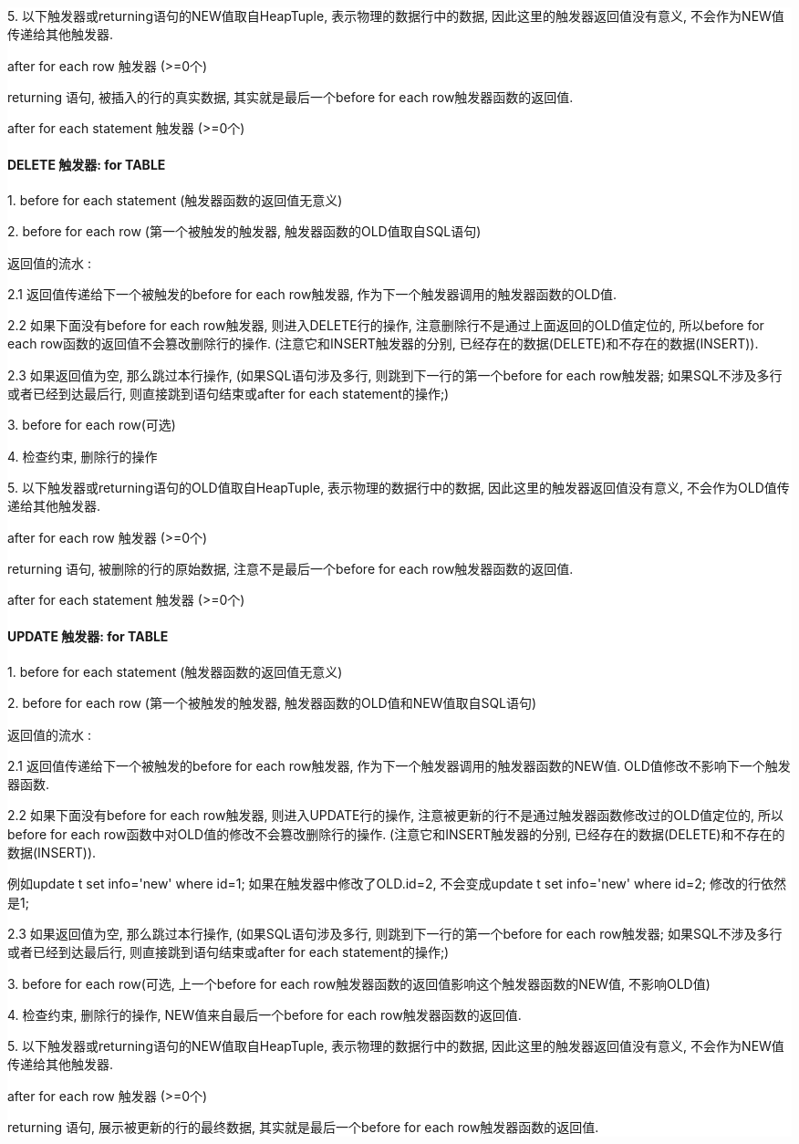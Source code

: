 5\. 以下触发器或returning语句的NEW值取自HeapTuple, 表示物理的数据行中的数据, 因此这里的触发器返回值没有意义, 不会作为NEW值传递给其他触发器.  
  
after for each row 触发器 (>=0个)  
  
returning 语句, 被插入的行的真实数据, 其实就是最后一个before for each row触发器函数的返回值.  
  
after for each statement 触发器 (>=0个)  
  
#### DELETE 触发器: for TABLE  
1\. before for each statement (触发器函数的返回值无意义)  
  
2\. before for each row (第一个被触发的触发器, 触发器函数的OLD值取自SQL语句)  
  
返回值的流水 :   
  
2\.1 返回值传递给下一个被触发的before for each row触发器, 作为下一个触发器调用的触发器函数的OLD值.  
  
2\.2 如果下面没有before for each row触发器, 则进入DELETE行的操作, 注意删除行不是通过上面返回的OLD值定位的, 所以before for each row函数的返回值不会篡改删除行的操作. (注意它和INSERT触发器的分别, 已经存在的数据(DELETE)和不存在的数据(INSERT)).  
  
2\.3 如果返回值为空, 那么跳过本行操作, (如果SQL语句涉及多行, 则跳到下一行的第一个before for each row触发器; 如果SQL不涉及多行或者已经到达最后行, 则直接跳到语句结束或after for each statement的操作;)  
  
3\. before for each row(可选)  
  
4\. 检查约束, 删除行的操作  
  
5\. 以下触发器或returning语句的OLD值取自HeapTuple, 表示物理的数据行中的数据, 因此这里的触发器返回值没有意义, 不会作为OLD值传递给其他触发器.  
  
after for each row 触发器 (>=0个)  
  
returning 语句, 被删除的行的原始数据, 注意不是最后一个before for each row触发器函数的返回值.  
  
after for each statement 触发器 (>=0个)  
  
#### UPDATE 触发器: for TABLE  
1\. before for each statement (触发器函数的返回值无意义)  
  
2\. before for each row (第一个被触发的触发器, 触发器函数的OLD值和NEW值取自SQL语句)  
  
返回值的流水 :   
  
2\.1 返回值传递给下一个被触发的before for each row触发器, 作为下一个触发器调用的触发器函数的NEW值. OLD值修改不影响下一个触发器函数.  
  
2\.2 如果下面没有before for each row触发器, 则进入UPDATE行的操作, 注意被更新的行不是通过触发器函数修改过的OLD值定位的, 所以before for each row函数中对OLD值的修改不会篡改删除行的操作. (注意它和INSERT触发器的分别, 已经存在的数据(DELETE)和不存在的数据(INSERT)).  
  
例如update t set info='new' where id=1; 如果在触发器中修改了OLD.id=2, 不会变成update t set info='new' where id=2; 修改的行依然是1;  
  
2\.3 如果返回值为空, 那么跳过本行操作, (如果SQL语句涉及多行, 则跳到下一行的第一个before for each row触发器; 如果SQL不涉及多行或者已经到达最后行, 则直接跳到语句结束或after for each statement的操作;)  
  
3\. before for each row(可选, 上一个before for each row触发器函数的返回值影响这个触发器函数的NEW值, 不影响OLD值)  
  
4\. 检查约束, 删除行的操作, NEW值来自最后一个before for each row触发器函数的返回值.  
  
5\. 以下触发器或returning语句的NEW值取自HeapTuple, 表示物理的数据行中的数据, 因此这里的触发器返回值没有意义, 不会作为NEW值传递给其他触发器.  
  
after for each row 触发器 (>=0个)  
  
returning 语句, 展示被更新的行的最终数据, 其实就是最后一个before for each row触发器函数的返回值.  
  